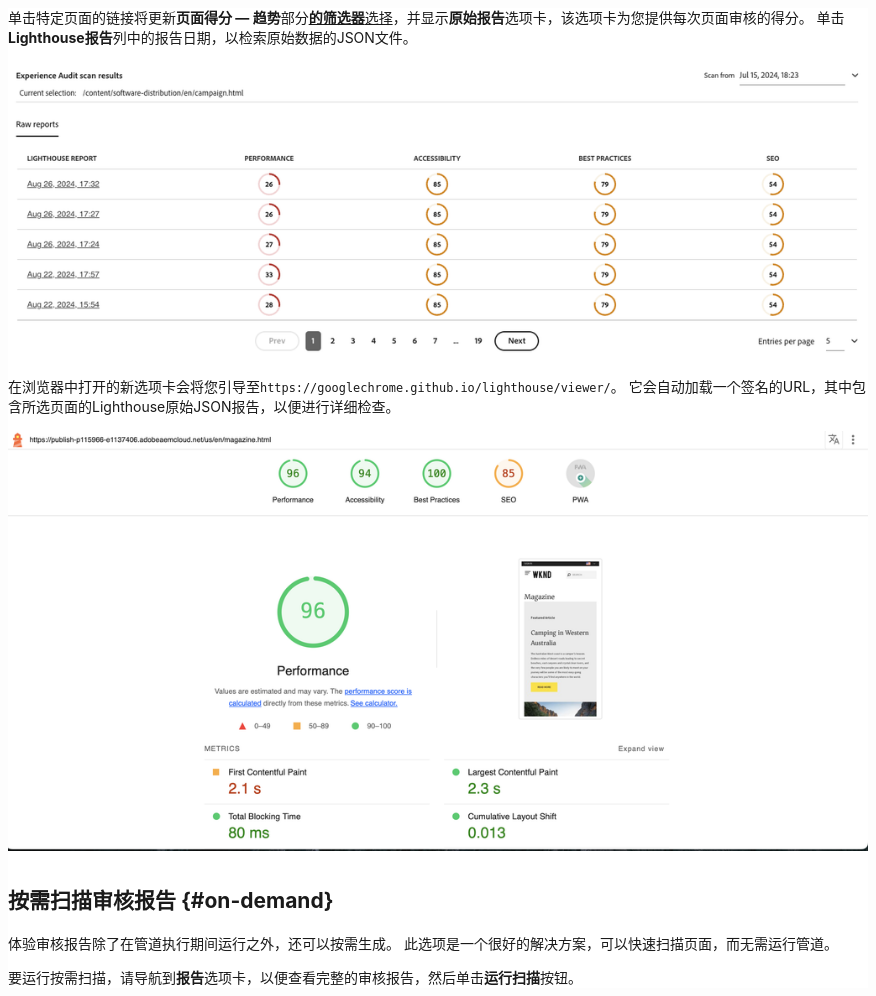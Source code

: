 单击特定页面的链接将更新&#x200B;**页面得分 — 趋势**&#x200B;部分&#x200B;[**的筛选器**&#x200B;选择](#trend)，并显示&#x200B;**原始报告**&#x200B;选项卡，该选项卡为您提供每次页面审核的得分。 单击&#x200B;**Lighthouse报告**&#x200B;列中的报告日期，以检索原始数据的JSON文件。

![原始报告](/help/implementing/cloud-manager/reports/assets/experience-audit-raw-reports.png)

在浏览器中打开的新选项卡会将您引导至`https://googlechrome.github.io/lighthouse/viewer/`。 它会自动加载一个签名的URL，其中包含所选页面的Lighthouse原始JSON报告，以便进行详细检查。

![查看原始报告](/help/implementing/cloud-manager/reports/assets/experience-audit-view-raw-report.png)

## 按需扫描审核报告 {#on-demand}

体验审核报告除了在管道执行期间运行之外，还可以按需生成。 此选项是一个很好的解决方案，可以快速扫描页面，而无需运行管道。

要运行按需扫描，请导航到&#x200B;**报告**&#x200B;选项卡，以便查看完整的审核报告，然后单击&#x200B;**运行扫描**&#x200B;按钮。
